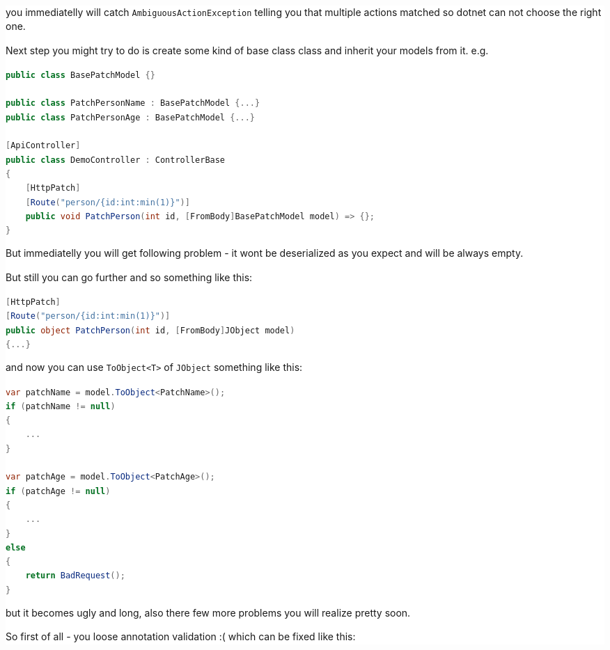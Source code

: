 you immediatelly will catch `AmbiguousActionException` telling you that multiple actions matched so dotnet can not choose the right one.

Next step you might try to do is create some kind of base class class and inherit your models from it. e.g.

```csharp
public class BasePatchModel {}

public class PatchPersonName : BasePatchModel {...}
public class PatchPersonAge : BasePatchModel {...}

[ApiController]
public class DemoController : ControllerBase
{
    [HttpPatch]
    [Route("person/{id:int:min(1)}")]
    public void PatchPerson(int id, [FromBody]BasePatchModel model) => {};
}
```

But immediatelly you will get following problem - it wont be deserialized as you expect and will be always empty.

But still you can go further and so something like this:

```csharp
[HttpPatch]
[Route("person/{id:int:min(1)}")]
public object PatchPerson(int id, [FromBody]JObject model)
{...}
```

and now you can use `ToObject<T>` of `JObject` something like this:

```csharp
var patchName = model.ToObject<PatchName>();
if (patchName != null)
{
    ...
}

var patchAge = model.ToObject<PatchAge>();
if (patchAge != null)
{
    ...
}
else
{
    return BadRequest();
}
```

but it becomes ugly and long, also there few more problems you will realize pretty soon.

So first of all - you loose annotation validation :( which can be fixed like this:
